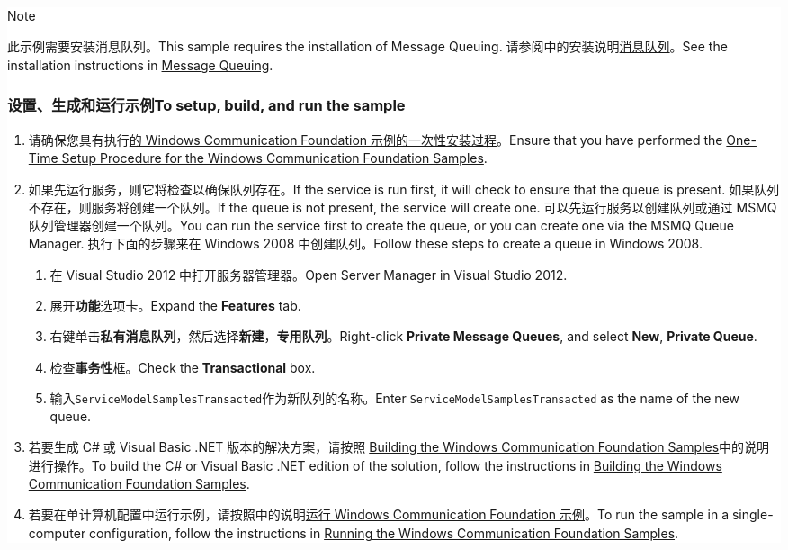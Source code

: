 > [!NOTE]
>  <span data-ttu-id="355c2-124">此示例需要安装消息队列。</span><span class="sxs-lookup"><span data-stu-id="355c2-124">This sample requires the installation of Message Queuing.</span></span> <span data-ttu-id="355c2-125">请参阅中的安装说明[消息队列](https://go.microsoft.com/fwlink/?LinkId=94968)。</span><span class="sxs-lookup"><span data-stu-id="355c2-125">See the installation instructions in [Message Queuing](https://go.microsoft.com/fwlink/?LinkId=94968).</span></span>  
  
### <a name="to-setup-build-and-run-the-sample"></a><span data-ttu-id="355c2-126">设置、生成和运行示例</span><span class="sxs-lookup"><span data-stu-id="355c2-126">To setup, build, and run the sample</span></span>  
  
1. <span data-ttu-id="355c2-127">请确保您具有执行[的 Windows Communication Foundation 示例的一次性安装过程](../../../../docs/framework/wcf/samples/one-time-setup-procedure-for-the-wcf-samples.md)。</span><span class="sxs-lookup"><span data-stu-id="355c2-127">Ensure that you have performed the [One-Time Setup Procedure for the Windows Communication Foundation Samples](../../../../docs/framework/wcf/samples/one-time-setup-procedure-for-the-wcf-samples.md).</span></span>  
  
2. <span data-ttu-id="355c2-128">如果先运行服务，则它将检查以确保队列存在。</span><span class="sxs-lookup"><span data-stu-id="355c2-128">If the service is run first, it will check to ensure that the queue is present.</span></span> <span data-ttu-id="355c2-129">如果队列不存在，则服务将创建一个队列。</span><span class="sxs-lookup"><span data-stu-id="355c2-129">If the queue is not present, the service will create one.</span></span> <span data-ttu-id="355c2-130">可以先运行服务以创建队列或通过 MSMQ 队列管理器创建一个队列。</span><span class="sxs-lookup"><span data-stu-id="355c2-130">You can run the service first to create the queue, or you can create one via the MSMQ Queue Manager.</span></span> <span data-ttu-id="355c2-131">执行下面的步骤来在 Windows 2008 中创建队列。</span><span class="sxs-lookup"><span data-stu-id="355c2-131">Follow these steps to create a queue in Windows 2008.</span></span>  
  
    1.  <span data-ttu-id="355c2-132">在 Visual Studio 2012 中打开服务器管理器。</span><span class="sxs-lookup"><span data-stu-id="355c2-132">Open Server Manager in Visual Studio 2012.</span></span>  
  
    2.  <span data-ttu-id="355c2-133">展开**功能**选项卡。</span><span class="sxs-lookup"><span data-stu-id="355c2-133">Expand the **Features** tab.</span></span>  
  
    3.  <span data-ttu-id="355c2-134">右键单击**私有消息队列**，然后选择**新建**，**专用队列**。</span><span class="sxs-lookup"><span data-stu-id="355c2-134">Right-click **Private Message Queues**, and select **New**, **Private Queue**.</span></span>  
  
    4.  <span data-ttu-id="355c2-135">检查**事务性**框。</span><span class="sxs-lookup"><span data-stu-id="355c2-135">Check the **Transactional** box.</span></span>  
  
    5.  <span data-ttu-id="355c2-136">输入`ServiceModelSamplesTransacted`作为新队列的名称。</span><span class="sxs-lookup"><span data-stu-id="355c2-136">Enter `ServiceModelSamplesTransacted` as the name of the new queue.</span></span>  
  
3. <span data-ttu-id="355c2-137">若要生成 C# 或 Visual Basic .NET 版本的解决方案，请按照 [Building the Windows Communication Foundation Samples](../../../../docs/framework/wcf/samples/building-the-samples.md)中的说明进行操作。</span><span class="sxs-lookup"><span data-stu-id="355c2-137">To build the C# or Visual Basic .NET edition of the solution, follow the instructions in [Building the Windows Communication Foundation Samples](../../../../docs/framework/wcf/samples/building-the-samples.md).</span></span>  
  
4. <span data-ttu-id="355c2-138">若要在单计算机配置中运行示例，请按照中的说明[运行 Windows Communication Foundation 示例](../../../../docs/framework/wcf/samples/running-the-samples.md)。</span><span class="sxs-lookup"><span data-stu-id="355c2-138">To run the sample in a single-computer configuration, follow the instructions in [Running the Windows Communication Foundation Samples](../../../../docs/framework/wcf/samples/running-the-samples.md).</span></span>  
  
